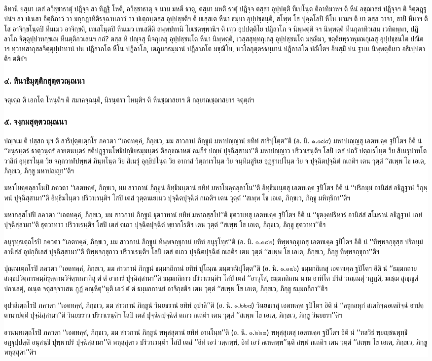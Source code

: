 
<p>อิทานิ ยสฺมา เตสํ อวิชฺชาธาตุํ ปฎิจฺจ สา ทิฎฺฐิ โหติ, อวิชฺชาธาตุ จ นาม มหตี ธาตุ, ตสฺมา มหติํ ธาตุํ ปฎิจฺจ ตสฺสา อุปฺปตฺติํ ทีเปโนฺต ติอาทิมาหฯ ติ หีนํ อชฺฌาสยํ ปฎิจฺจฯ ติ จิตฺตฎฺฐปนํฯ สา ปเนสา อิตฺถิภาวํ วา มกฺกฎาทิติรจฺฉานภาวํ วา ปเตฺถนฺตสฺส อุปฺปชฺชติฯ    ติ ยเสฺสเต หีนา ธมฺมา อุปฺปชฺชนฺติ, สโพฺพ โส ปุคฺคโลปิ หีโน นามฯ ติ ยา ตสฺส วาจา, สาปิ หีนาฯ ติ โส อาจิกฺขโนฺตปิ หีนเมว อาจิกฺขติ, เทเสโนฺตปิ หีนเมว เทเสตีติ สพฺพปทานิ โยเชตพฺพานิฯ ติ เทฺว อุปปตฺติโย ปฎิลาโภ จ นิพฺพตฺติ จฯ นิพฺพตฺติ หีนกุลาทิวเสน เวทิตพฺพา, ปฎิลาโภ จิตฺตุปฺปาทกฺขเณ หีนตฺติกวเสนฯ กถํ? ตสฺส หิ ปญฺจสุ นีจกุเลสุ อุปฺปชฺชนโต หีนา นิพฺพตฺติ, เวสฺสสุทฺทกุเลสุ อุปฺปชฺชนโต มชฺฌิมา, ขตฺติยพฺราหฺมณกุเลสุ อุปฺปชฺชนโต ปณีตาฯ ทฺวาทสากุสลจิตฺตุปฺปาทานํ ปน ปฎิลาภโต  หีโน ปฎิลาโภ, เตภูมกธมฺมานํ ปฎิลาภโต มชฺฌิโม, นวโลกุตฺตรธมฺมานํ ปฎิลาภโต ปณีโตฯ อิมสฺมิํ ปน ฐาเน นิพฺพตฺติเยว อธิเปฺปตาติฯ ตติยํฯ</p>


<h3>๔. หีนาธิมุตฺติกสุตฺตวณฺณนา</h3>
<p> จตุเตฺถ ติ เอกโต โหนฺติฯ ติ สมาคจฺฉนฺติ, นิรนฺตรา โหนฺติฯ ติ หีนชฺฌาสยาฯ ติ กลฺยาณชฺฌาสยาฯ จตุตฺถํฯ</p>


<h3>๕. จงฺกมสุตฺตวณฺณนา</h3>
<p> ปญฺจเม ติ ปสฺสถ นุฯ ติ สาริปุตฺตเตฺถโร ภควตา ‘‘เอตทคฺคํ, ภิกฺขเว, มม สาวกานํ ภิกฺขูนํ มหาปญฺญานํ ยทิทํ สาริปุโตฺต’’ติ (อ. นิ. ๑.๑๘๙) มหาปเญฺญสุ เอตทเคฺค ฐปิโตฯ อิติ นํ ‘‘ขนฺธนฺตรํ ธาตฺวนฺตรํ อายตนนฺตรํ สติปฎฺฐานโพธิปกฺขิยธมฺมนฺตรํ ติลกฺขณาหตํ คมฺภีรํ ปญฺหํ ปุจฺฉิสฺสามา’’ติ มหาปญฺญาว ปริวาเรนฺติฯ โสปิ เตสํ ปถวิํ ปตฺถเรโนฺต วิย สิเนรุปาทโต วาลิกํ อุทฺธรโนฺต วิย จกฺกวาฬปพฺพตํ ภินฺทโนฺต วิย สิเนรุํ อุกฺขิปโนฺต วิย อากาสํ วิตฺถาเรโนฺต วิย จนฺทิมสูริเย อุฎฺฐาเปโนฺต วิย จ ปุจฺฉิตปุจฺฉิตํ กเถติฯ เตน วุตฺตํ ‘‘สเพฺพ โข เอเต, ภิกฺขเว, ภิกฺขู มหาปญฺญา’’ติฯ</p>


<p>มหาโมคฺคลฺลาโนปิ ภควตา ‘‘เอตทคฺคํ, ภิกฺขเว, มม สาวกานํ ภิกฺขูนํ อิทฺธิมนฺตานํ ยทิทํ มหาโมคฺคลฺลาโน’’ติ  อิทฺธิมเนฺตสุ เอตทเคฺค ฐปิโตฯ อิติ นํ ‘‘ปริกมฺมํ อานิสํสํ  อธิฎฺฐานํ วิกุพฺพนํ ปุจฺฉิสฺสามา’’ติ อิทฺธิมโนฺตว ปริวาเรนฺติฯ โสปิ เตสํ วุตฺตนเยเนว ปุจฺฉิตปุจฺฉิตํ กเถติฯ เตน วุตฺตํ ‘‘สเพฺพ โข เอเต, ภิกฺขเว, ภิกฺขู มหิทฺธิกา’’ติฯ</p>


<p>มหากสฺสโปปิ ภควตา ‘‘เอตทคฺคํ, ภิกฺขเว, มม สาวกานํ ภิกฺขูนํ ธุตวาทานํ ยทิทํ มหากสฺสโป’’ติ ธุตวาเทสุ เอตทเคฺค ฐปิโตฯ อิติ นํ ‘‘ธุตงฺคปริหารํ อานิสํสํ สโมธานํ อธิฎฺฐานํ เภทํ ปุจฺฉิสฺสามา’’ติ ธุตวาทาว ปริวาเรนฺติฯ โสปิ เตสํ ตเถว ปุจฺฉิตปุจฺฉิตํ พฺยากโรติฯ เตน วุตฺตํ ‘‘สเพฺพ โข เอเต, ภิกฺขเว, ภิกฺขู ธุตวาทา’’ติฯ</p>


<p>อนุรุทฺธเตฺถโรปิ  ภควตา ‘‘เอตทคฺคํ, ภิกฺขเว, มม สาวกานํ ภิกฺขูนํ ทิพฺพจกฺขุกานํ ยทิทํ อนุรุโทฺธ’’ติ (อ. นิ. ๑.๑๙๒) ทิพฺพจกฺขุเกสุ เอตทเคฺค ฐปิโตฯ อิติ นํ ‘‘ทิพฺพจกฺขุสฺส ปริกมฺมํ อานิสํสํ อุปกฺกิเลสํ ปุจฺฉิสฺสามา’’ติ ทิพฺพจกฺขุกาว ปริวาเรนฺติฯ โสปิ เตสํ ตเถว ปุจฺฉิตปุจฺฉิตํ กเถติฯ เตน วุตฺตํ ‘‘สเพฺพ โข เอเต, ภิกฺขเว, ภิกฺขู ทิพฺพจกฺขุกา’’ติฯ</p>


<p>ปุณฺณเตฺถโรปิ ภควตา ‘‘เอตทคฺคํ, ภิกฺขเว, มม สาวกานํ ภิกฺขูนํ ธมฺมกถิกานํ ยทิทํ ปุโณฺณ มนฺตาณิปุโตฺต’’ติ (อ. นิ. ๑.๑๙๖) ธมฺมกถิเกสุ เอตทเคฺค ฐปิโตฯ อิติ นํ ‘‘ธมฺมกถาย สเงฺขปวิตฺถารคมฺภีรุตฺตานวิจิตฺรกถาทีสุ ตํ ตํ อาการํ ปุจฺฉิสฺสามา’’ติ ธมฺมกถิกาว ปริวาเรนฺติฯ โสปิ เตสํ ‘‘อาวุโส, ธมฺมกถิเกน นาม อาทิโต ปริสํ วเณฺณตุํ วฎฺฎติ, มเชฺฌ สุญฺญตํ ปกาเสตุํ, อเนฺต จตุสจฺจวเสน กูฎํ คณฺหิตุ’’นฺติ เอวํ ตํ ตํ ธมฺมกถานยํ อาจิกฺขติฯ เตน วุตฺตํ ‘‘สเพฺพ โข เอเต, ภิกฺขเว, ภิกฺขู ธมฺมกถิกา’’ติฯ</p>


<p>อุปาลิเตฺถโรปิ ภควตา ‘‘เอตทคฺคํ, ภิกฺขเว, มม สาวกานํ ภิกฺขูนํ วินยธรานํ ยทิทํ อุปาลี’’ติ (อ. นิ. ๑.๒๒๘) วินยธเรสุ เอตทเคฺค ฐปิโตฯ อิติ นํ ‘‘ครุกลหุกํ สเตกิจฺฉอเตกิจฺฉํ อาปตฺตานาปตฺติํ ปุจฺฉิสฺสามา’’ติ วินยธราว ปริวาเรนฺติฯ โสปิ เตสํ ปุจฺฉิตปุจฺฉิตํ ตเถว  กเถติฯ เตน วุตฺตํ ‘‘สเพฺพ โข เอเต, ภิกฺขเว, ภิกฺขู วินยธรา’’ติฯ</p>


<p>อานนฺทเตฺถโรปิ  ภควตา ‘‘เอตทคฺคํ, ภิกฺขเว, มม สาวกานํ ภิกฺขูนํ พหุสฺสุตานํ ยทิทํ อานโนฺท’’ติ (อ. นิ. ๑.๒๒๓) พหุสฺสุเตสุ เอตทเคฺค ฐปิโตฯ อิติ นํ ‘‘ทสวิธํ พฺยญฺชนพุทฺธิํ อฎฺฐุปฺปตฺติํ อนุสนฺธิํ ปุพฺพาปรํ ปุจฺฉิสฺสามา’’ติ พหุสฺสุตาว ปริวาเรนฺติฯ โสปิ เตสํ ‘‘อิทํ เอวํ วตฺตพฺพํ, อิทํ เอวํ คเหตพฺพ’’นฺติ สพฺพํ กเถติฯ เตน วุตฺตํ ‘‘สเพฺพ โข เอเต, ภิกฺขเว, ภิกฺขู พหุสฺสุตา’’ติฯ</p>
